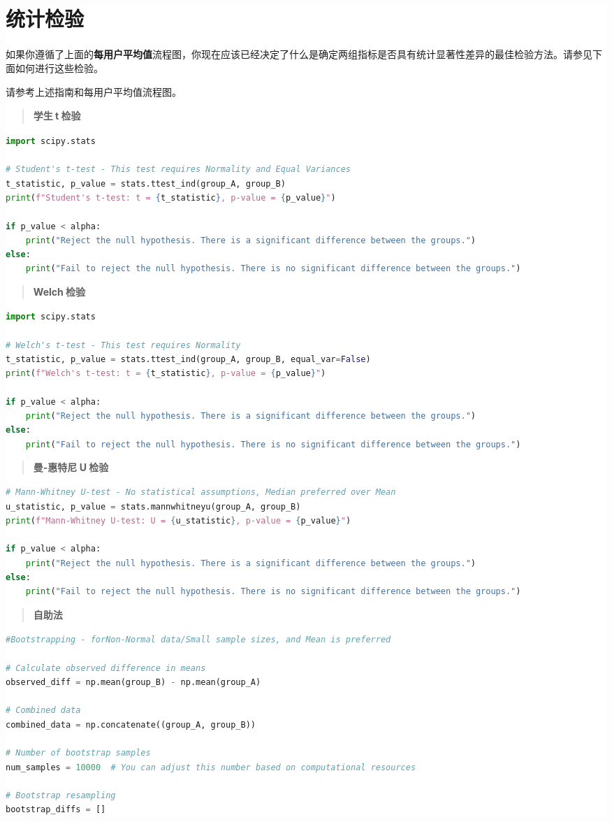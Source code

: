 # 统计检验

如果你遵循了上面的**每用户平均值**流程图，你现在应该已经决定了什么是确定两组指标是否具有统计显著性差异的最佳检验方法。请参见下面如何进行这些检验。

请参考上述指南和每用户平均值流程图。

> **学生 t 检验**

```py
import scipy.stats

# Student's t-test - This test requires Normality and Equal Variances
t_statistic, p_value = stats.ttest_ind(group_A, group_B)
print(f"Student's t-test: t = {t_statistic}, p-value = {p_value}")

if p_value < alpha:
    print("Reject the null hypothesis. There is a significant difference between the groups.")
else:
    print("Fail to reject the null hypothesis. There is no significant difference between the groups.")
```

> **Welch 检验**

```py
import scipy.stats

# Welch's t-test - This test requires Normality
t_statistic, p_value = stats.ttest_ind(group_A, group_B, equal_var=False)
print(f"Welch's t-test: t = {t_statistic}, p-value = {p_value}")

if p_value < alpha:
    print("Reject the null hypothesis. There is a significant difference between the groups.")
else:
    print("Fail to reject the null hypothesis. There is no significant difference between the groups.")
```

> **曼-惠特尼 U 检验**

```py
# Mann-Whitney U-test - No statistical assumptions, Median preferred over Mean
u_statistic, p_value = stats.mannwhitneyu(group_A, group_B)
print(f"Mann-Whitney U-test: U = {u_statistic}, p-value = {p_value}")

if p_value < alpha:
    print("Reject the null hypothesis. There is a significant difference between the groups.")
else:
    print("Fail to reject the null hypothesis. There is no significant difference between the groups.")
```

> **自助法**

```py
#Bootstrapping - forNon-Normal data/Small sample sizes, and Mean is preferred

# Calculate observed difference in means
observed_diff = np.mean(group_B) - np.mean(group_A)

# Combined data
combined_data = np.concatenate((group_A, group_B))

# Number of bootstrap samples
num_samples = 10000  # You can adjust this number based on computational resources

# Bootstrap resampling
bootstrap_diffs = []
```